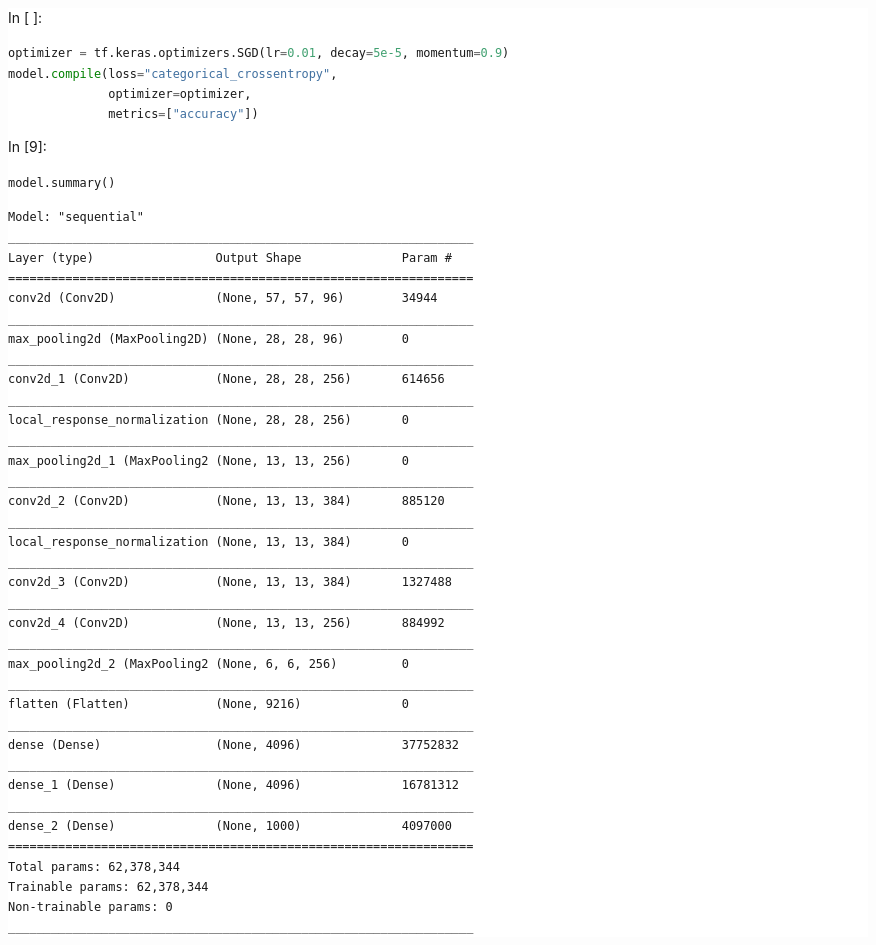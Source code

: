 In \[ \]:

```python
optimizer = tf.keras.optimizers.SGD(lr=0.01, decay=5e-5, momentum=0.9)
model.compile(loss="categorical_crossentropy", 
              optimizer=optimizer, 
              metrics=["accuracy"])
```

In \[9\]:

```python
model.summary()
```

```text
Model: "sequential"
_________________________________________________________________
Layer (type)                 Output Shape              Param #   
=================================================================
conv2d (Conv2D)              (None, 57, 57, 96)        34944     
_________________________________________________________________
max_pooling2d (MaxPooling2D) (None, 28, 28, 96)        0         
_________________________________________________________________
conv2d_1 (Conv2D)            (None, 28, 28, 256)       614656    
_________________________________________________________________
local_response_normalization (None, 28, 28, 256)       0         
_________________________________________________________________
max_pooling2d_1 (MaxPooling2 (None, 13, 13, 256)       0         
_________________________________________________________________
conv2d_2 (Conv2D)            (None, 13, 13, 384)       885120    
_________________________________________________________________
local_response_normalization (None, 13, 13, 384)       0         
_________________________________________________________________
conv2d_3 (Conv2D)            (None, 13, 13, 384)       1327488   
_________________________________________________________________
conv2d_4 (Conv2D)            (None, 13, 13, 256)       884992    
_________________________________________________________________
max_pooling2d_2 (MaxPooling2 (None, 6, 6, 256)         0         
_________________________________________________________________
flatten (Flatten)            (None, 9216)              0         
_________________________________________________________________
dense (Dense)                (None, 4096)              37752832  
_________________________________________________________________
dense_1 (Dense)              (None, 4096)              16781312  
_________________________________________________________________
dense_2 (Dense)              (None, 1000)              4097000   
=================================================================
Total params: 62,378,344
Trainable params: 62,378,344
Non-trainable params: 0
_________________________________________________________________
```
